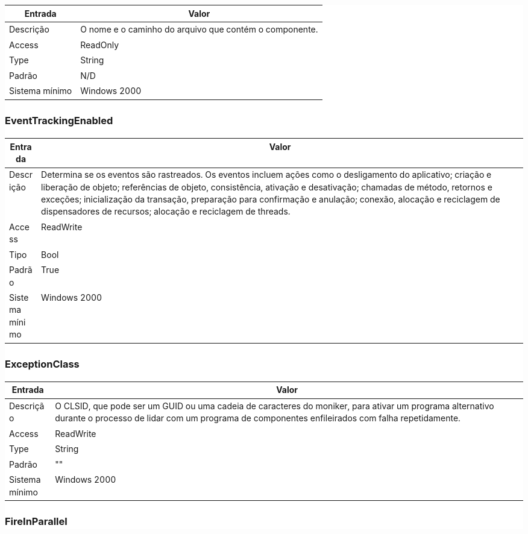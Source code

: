 

| Entrada | Valor |
|----------------|---------------------------------------------------------|
| Descrição    | O nome e o caminho do arquivo que contém o componente. |
| Access         | ReadOnly                                                |
| Type           | String                                                  |
| Padrão        | N/D                                                     |
| Sistema mínimo | Windows 2000                                            |



 

### <a name="eventtrackingenabled"></a>EventTrackingEnabled



| Entrada | Valor |
|----------------|-------------------------------------------------------------------------------------------------------------------------------------------------------------------------------------------------------------------------------------------------------------------------------------------------------------------------------------------------------------------------------|
| Descrição    | Determina se os eventos são rastreados. Os eventos incluem ações como o desligamento do aplicativo; criação e liberação de objeto; referências de objeto, consistência, ativação e desativação; chamadas de método, retornos e exceções; inicialização da transação, preparação para confirmação e anulação; conexão, alocação e reciclagem de dispensadores de recursos; alocação e reciclagem de threads. |
| Access         | ReadWrite                                                                                                                                                                                                                                                                                                                                                                     |
| Tipo           | Bool                                                                                                                                                                                                                                                                                                                                                                          |
| Padrão        | True                                                                                                                                                                                                                                                                                                                                                                          |
| Sistema mínimo | Windows 2000                                                                                                                                                                                                                                                                                                                                                                  |



 

### <a name="exceptionclass"></a>ExceptionClass



| Entrada | Valor |
|----------------|---------------------------------------------------------------------------------------------------------------------------------------------------------------------------|
| Descrição    | O CLSID, que pode ser um GUID ou uma cadeia de caracteres do moniker, para ativar um programa alternativo durante o processo de lidar com um programa de componentes enfileirados com falha repetidamente. |
| Access         | ReadWrite                                                                                                                                                                 |
| Type           | String                                                                                                                                                                    |
| Padrão        | ""                                                                                                                                                                        |
| Sistema mínimo | Windows 2000                                                                                                                                                              |



 

### <a name="fireinparallel"></a>FireInParallel


